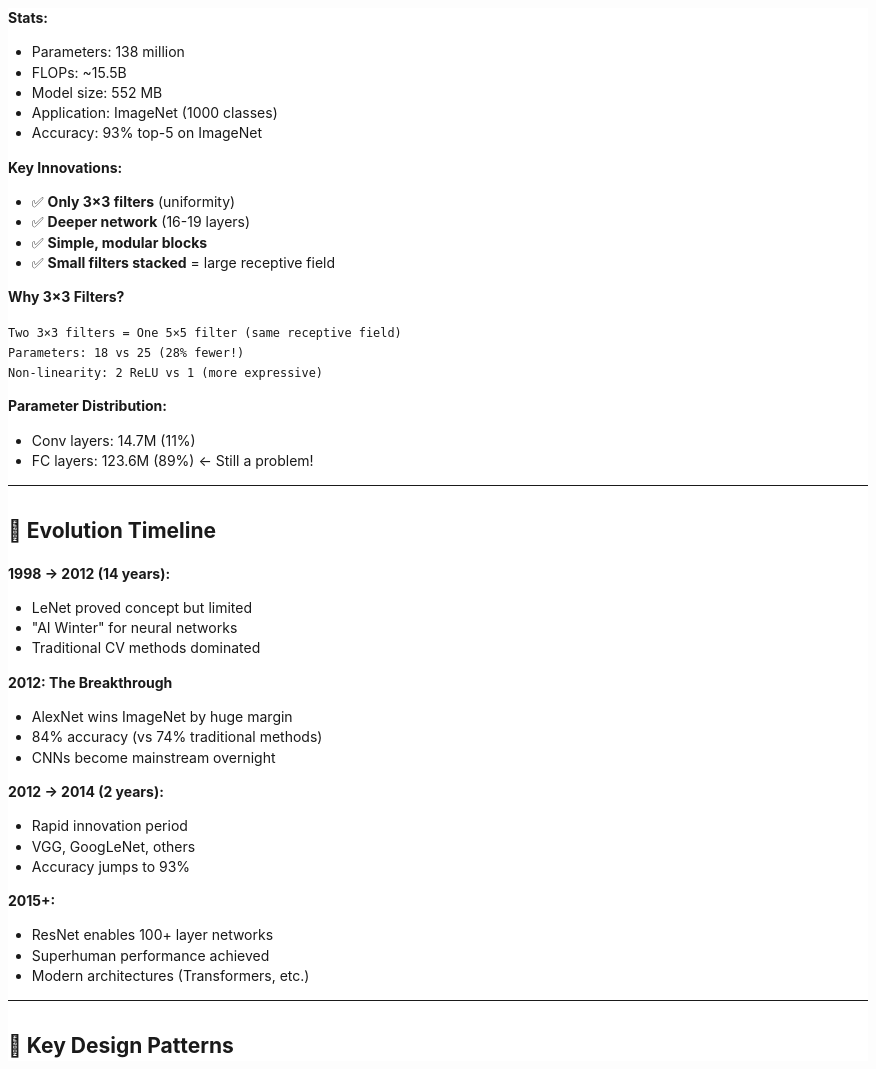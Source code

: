 ```
```

**Stats:**
- Parameters: 138 million
- FLOPs: ~15.5B
- Model size: 552 MB
- Application: ImageNet (1000 classes)
- Accuracy: 93% top-5 on ImageNet

**Key Innovations:**
- ✅ **Only 3×3 filters** (uniformity)
- ✅ **Deeper network** (16-19 layers)
- ✅ **Simple, modular blocks**
- ✅ **Small filters stacked** = large receptive field

**Why 3×3 Filters?**
```
Two 3×3 filters = One 5×5 filter (same receptive field)
Parameters: 18 vs 25 (28% fewer!)
Non-linearity: 2 ReLU vs 1 (more expressive)
```

**Parameter Distribution:**
- Conv layers: 14.7M (11%)
- FC layers: 123.6M (89%) ← Still a problem!

---

## 🔄 Evolution Timeline

**1998 → 2012 (14 years):**
- LeNet proved concept but limited
- "AI Winter" for neural networks
- Traditional CV methods dominated

**2012: The Breakthrough**
- AlexNet wins ImageNet by huge margin
- 84% accuracy (vs 74% traditional methods)
- CNNs become mainstream overnight

**2012 → 2014 (2 years):**
- Rapid innovation period
- VGG, GoogLeNet, others
- Accuracy jumps to 93%

**2015+:**
- ResNet enables 100+ layer networks
- Superhuman performance achieved
- Modern architectures (Transformers, etc.)

---

## 📐 Key Design Patterns
